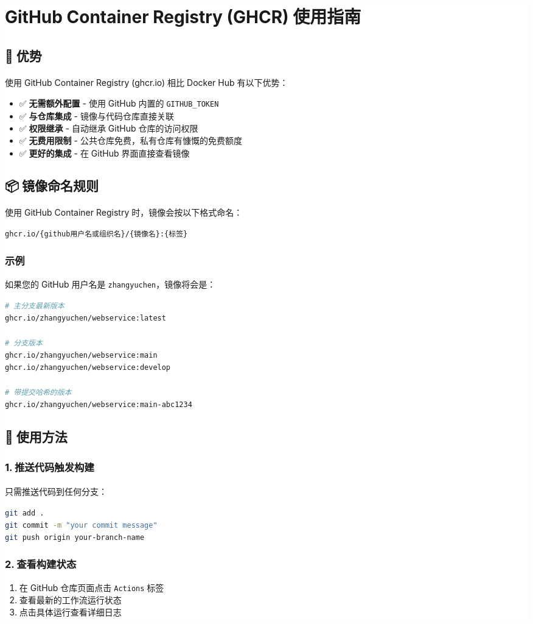 # GitHub Container Registry (GHCR) 使用指南

## 🎯 优势

使用 GitHub Container Registry (ghcr.io) 相比 Docker Hub 有以下优势：

- ✅ **无需额外配置** - 使用 GitHub 内置的 `GITHUB_TOKEN`
- ✅ **与仓库集成** - 镜像与代码仓库直接关联
- ✅ **权限继承** - 自动继承 GitHub 仓库的访问权限
- ✅ **无费用限制** - 公共仓库免费，私有仓库有慷慨的免费额度
- ✅ **更好的集成** - 在 GitHub 界面直接查看镜像

## 📦 镜像命名规则

使用 GitHub Container Registry 时，镜像会按以下格式命名：

```
ghcr.io/{github用户名或组织名}/{镜像名}:{标签}
```

### 示例

如果您的 GitHub 用户名是 `zhangyuchen`，镜像将会是：

```bash
# 主分支最新版本
ghcr.io/zhangyuchen/webservice:latest

# 分支版本
ghcr.io/zhangyuchen/webservice:main
ghcr.io/zhangyuchen/webservice:develop

# 带提交哈希的版本
ghcr.io/zhangyuchen/webservice:main-abc1234
```

## 🚀 使用方法

### 1. 推送代码触发构建

只需推送代码到任何分支：

```bash
git add .
git commit -m "your commit message"
git push origin your-branch-name
```

### 2. 查看构建状态

1. 在 GitHub 仓库页面点击 `Actions` 标签
2. 查看最新的工作流运行状态
3. 点击具体运行查看详细日志
